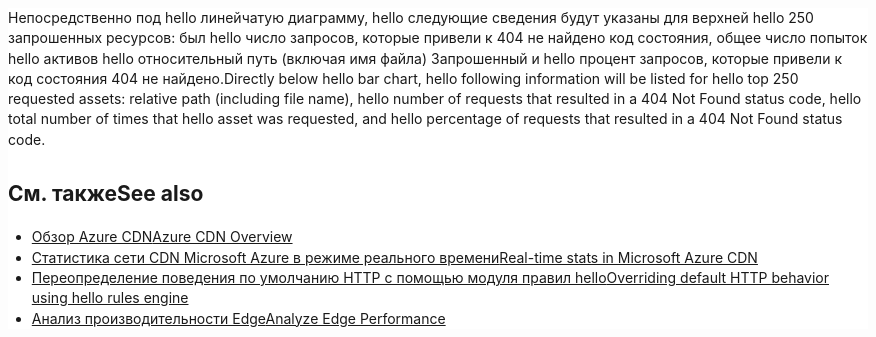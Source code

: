 <span data-ttu-id="7ca56-287">Непосредственно под hello линейчатую диаграмму, hello следующие сведения будут указаны для верхней hello 250 запрошенных ресурсов: был hello число запросов, которые привели к 404 не найдено код состояния, общее число попыток hello активов hello относительный путь (включая имя файла) Запрошенный и hello процент запросов, которые привели к код состояния 404 не найдено.</span><span class="sxs-lookup"><span data-stu-id="7ca56-287">Directly below hello bar chart, hello following information will be listed for hello top 250 requested assets: relative path (including file name), hello number of requests that resulted in a 404 Not Found status code, hello total number of times that hello asset was requested, and hello percentage of requests that resulted in a 404 Not Found status code.</span></span>

## <a name="see-also"></a><span data-ttu-id="7ca56-288">См. также</span><span class="sxs-lookup"><span data-stu-id="7ca56-288">See also</span></span>
* [<span data-ttu-id="7ca56-289">Обзор Azure CDN</span><span class="sxs-lookup"><span data-stu-id="7ca56-289">Azure CDN Overview</span></span>](cdn-overview.md)
* [<span data-ttu-id="7ca56-290">Статистика сети CDN Microsoft Azure в режиме реального времени</span><span class="sxs-lookup"><span data-stu-id="7ca56-290">Real-time stats in Microsoft Azure CDN</span></span>](cdn-real-time-stats.md)
* [<span data-ttu-id="7ca56-291">Переопределение поведения по умолчанию HTTP с помощью модуля правил hello</span><span class="sxs-lookup"><span data-stu-id="7ca56-291">Overriding default HTTP behavior using hello rules engine</span></span>](cdn-rules-engine.md)
* [<span data-ttu-id="7ca56-292">Анализ производительности Edge</span><span class="sxs-lookup"><span data-stu-id="7ca56-292">Analyze Edge Performance</span></span>](cdn-edge-performance.md)

